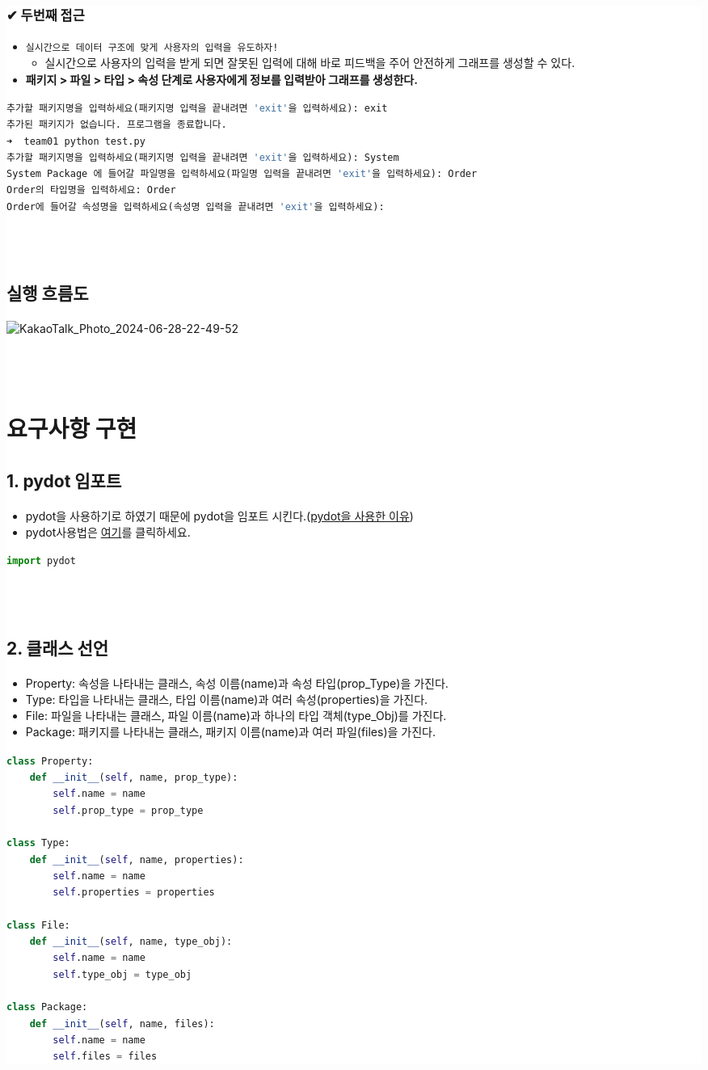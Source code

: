 ### ✔ 두번째 접근
* ``실시간으로 데이터 구조에 맞게 사용자의 입력을 유도하자!``
  * 실시간으로 사용자의 입력을 받게 되면 잘못된 입력에 대해 바로 피드백을 주어 안전하게 그래프를 생성할 수 있다.
* **패키지 > 파일 > 타입 > 속성 단계로 사용자에게 정보를 입력받아 그래프를 생성한다.**
```python
추가할 패키지명을 입력하세요(패키지명 입력을 끝내려면 'exit'을 입력하세요): exit
추가된 패키지가 없습니다. 프로그램을 종료합니다.
➜  team01 python test.py
추가할 패키지명을 입력하세요(패키지명 입력을 끝내려면 'exit'을 입력하세요): System
System Package 에 들어갈 파일명을 입력하세요(파일명 입력을 끝내려면 'exit'을 입력하세요): Order
Order의 타입명을 입력하세요: Order
Order에 들어갈 속성명을 입력하세요(속성명 입력을 끝내려면 'exit'을 입력하세요): 
```

<br><br>

## 실행 흐름도
![KakaoTalk_Photo_2024-06-28-22-49-52](https://gist.github.com/assets/97685264/76331cb6-ae02-4b08-a9af-4accf14b83a0)

<br><br>

# 요구사항 구현
## 1. pydot 임포트

* pydot을 사용하기로 하였기 때문에 pydot을 임포트 시킨다.([pydot을 사용한 이유]((#외부-라이브러리pydot을-사용할지-여부)))
* pydot사용법은 [여기](#pydot-기본-사용법)를 클릭하세요.
```python
import pydot
```
<br><br>

## 2. 클래스 선언
* Property: 속성을 나타내는 클래스, 속성 이름(name)과 속성 타입(prop_Type)을 가진다.
* Type: 타입을 나타내는 클래스, 타입 이름(name)과 여러 속성(properties)을 가진다.
* File: 파일을 나타내는 클래스, 파일 이름(name)과 하나의 타입 객체(type_Obj)를 가진다.
* Package: 패키지를 나타내는 클래스, 패키지 이름(name)과 여러 파일(files)을 가진다.
```python
class Property:
    def __init__(self, name, prop_type):
        self.name = name
        self.prop_type = prop_type

class Type:
    def __init__(self, name, properties):
        self.name = name
        self.properties = properties

class File:
    def __init__(self, name, type_obj):
        self.name = name
        self.type_obj = type_obj

class Package:
    def __init__(self, name, files):
        self.name = name
        self.files = files
```
